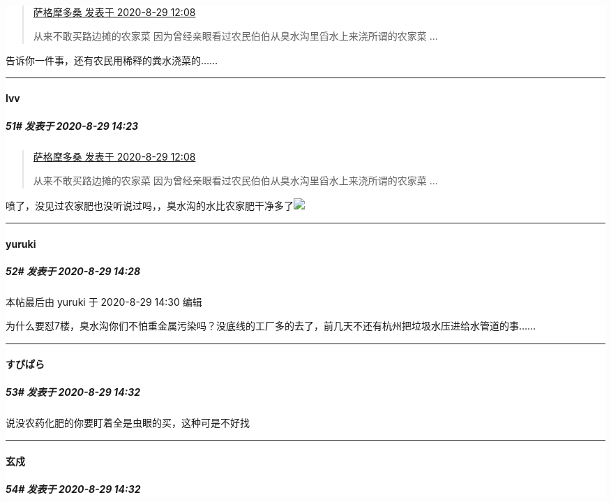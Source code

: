 

<blockquote><a href="httphttps://bbs.saraba1st.com/2b/forum.php?mod=redirect&amp;goto=findpost&amp;pid=48582878&amp;ptid=1957107" target="_blank">萨格摩多桑 发表于 2020-8-29 12:08</a>

从来不敢买路边摊的农家菜 因为曾经亲眼看过农民伯伯从臭水沟里舀水上来浇所谓的农家菜 ...</blockquote>
告诉你一件事，还有农民用稀释的粪水浇菜的……







*****

####  lvv  
##### 51#       发表于 2020-8-29 14:23



<blockquote><a href="httphttps://bbs.saraba1st.com/2b/forum.php?mod=redirect&amp;goto=findpost&amp;pid=48582878&amp;ptid=1957107" target="_blank">萨格摩多桑 发表于 2020-8-29 12:08</a>

从来不敢买路边摊的农家菜 因为曾经亲眼看过农民伯伯从臭水沟里舀水上来浇所谓的农家菜 ...</blockquote>
喷了，没见过农家肥也没听说过吗，，臭水沟的水比农家肥干净多了<img src="https://static.saraba1st.com/image/smiley/face2017/066.png" referrerpolicy="no-referrer">







*****

####  yuruki  
##### 52#       发表于 2020-8-29 14:28



 本帖最后由 yuruki 于 2020-8-29 14:30 编辑 

为什么要怼7楼，臭水沟你们不怕重金属污染吗？没底线的工厂多的去了，前几天不还有杭州把垃圾水压进给水管道的事……







*****

####  すぴぱら  
##### 53#       发表于 2020-8-29 14:32




说没农药化肥的你要盯着全是虫眼的买，这种可是不好找







*****

####  玄戍  
##### 54#       发表于 2020-8-29 14:32
